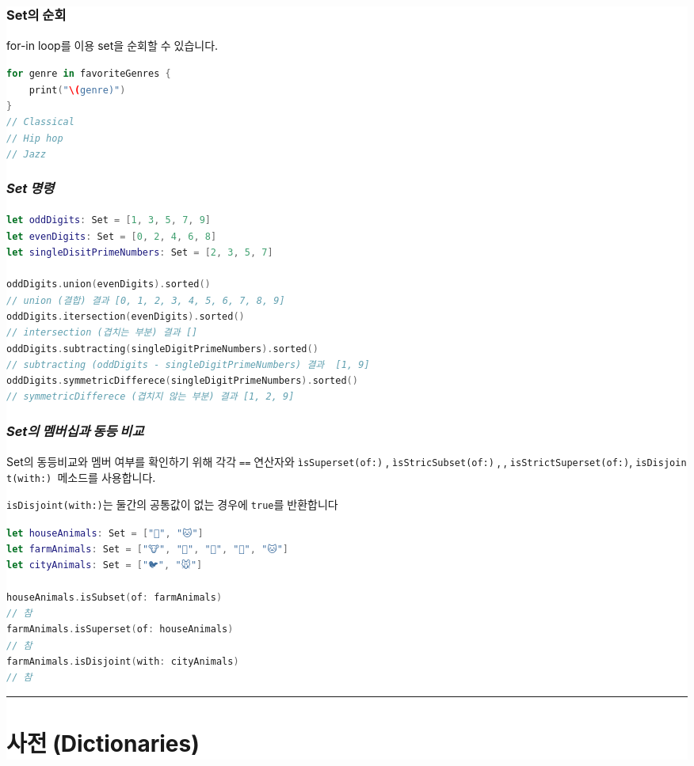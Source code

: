 ### Set의 순회

for-in loop를 이용 set을 순회할 수 있습니다.

```swift
for genre in favoriteGenres {
    print("\(genre)")
}
// Classical
// Hip hop
// Jazz
```

### *Set 명령*  

```swift
let oddDigits: Set = [1, 3, 5, 7, 9]
let evenDigits: Set = [0, 2, 4, 6, 8]
let singleDisitPrimeNumbers: Set = [2, 3, 5, 7]

oddDigits.union(evenDigits).sorted()
// union (결합) 결과 [0, 1, 2, 3, 4, 5, 6, 7, 8, 9]
oddDigits.itersection(evenDigits).sorted()
// intersection (겹치는 부분) 결과 []
oddDigits.subtracting(singleDigitPrimeNumbers).sorted()
// subtracting (oddDigits - singleDigitPrimeNumbers) 결과  [1, 9]
oddDigits.symmetricDifferece(singleDigitPrimeNumbers).sorted()
// symmetricDifferece (겹치지 않는 부분) 결과 [1, 2, 9]

```

### *Set의 멤버십과 동등 비교* 

Set의 동등비교와 멤버 여부를 확인하기 위해 각각 `==`  연산자와  `ìsSuperset(of:)` , `ìsStricSubset(of:)` , , `isStrictSuperset(of:)`, `isDisjoint(with:) `메소드를 사용합니다.

`isDisjoint(with:)`는 둘간의 공통값이 없는 경우에 `true`를 반환합니다

```swift
let houseAnimals: Set = ["🐶", "🐱"]
let farmAnimals: Set = ["🐮", "🐔", "🐑", "🐶", "🐱"]
let cityAnimals: Set = ["🐦", "🐭"]

houseAnimals.isSubset(of: farmAnimals)
// 참
farmAnimals.isSuperset(of: houseAnimals)
// 참
farmAnimals.isDisjoint(with: cityAnimals)
// 참
```

<hr/>

# 사전 (Dictionaries)
